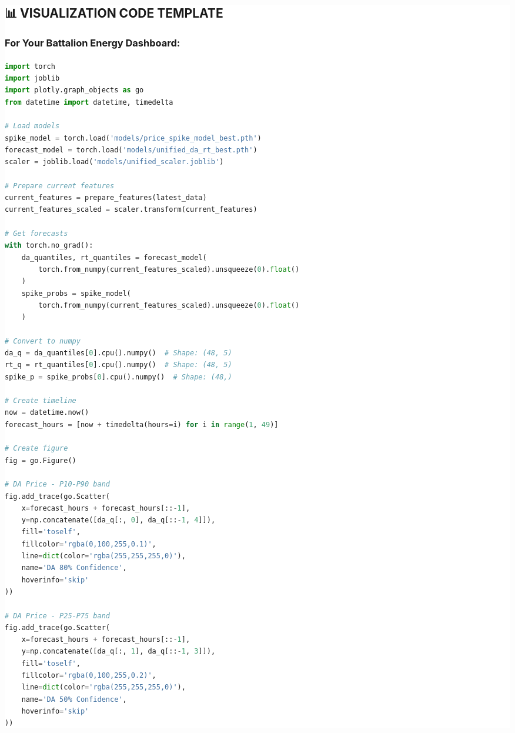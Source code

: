 
## 📊 VISUALIZATION CODE TEMPLATE

### For Your Battalion Energy Dashboard:

```python
import torch
import joblib
import plotly.graph_objects as go
from datetime import datetime, timedelta

# Load models
spike_model = torch.load('models/price_spike_model_best.pth')
forecast_model = torch.load('models/unified_da_rt_best.pth')
scaler = joblib.load('models/unified_scaler.joblib')

# Prepare current features
current_features = prepare_features(latest_data)
current_features_scaled = scaler.transform(current_features)

# Get forecasts
with torch.no_grad():
    da_quantiles, rt_quantiles = forecast_model(
        torch.from_numpy(current_features_scaled).unsqueeze(0).float()
    )
    spike_probs = spike_model(
        torch.from_numpy(current_features_scaled).unsqueeze(0).float()
    )

# Convert to numpy
da_q = da_quantiles[0].cpu().numpy()  # Shape: (48, 5)
rt_q = rt_quantiles[0].cpu().numpy()  # Shape: (48, 5)
spike_p = spike_probs[0].cpu().numpy()  # Shape: (48,)

# Create timeline
now = datetime.now()
forecast_hours = [now + timedelta(hours=i) for i in range(1, 49)]

# Create figure
fig = go.Figure()

# DA Price - P10-P90 band
fig.add_trace(go.Scatter(
    x=forecast_hours + forecast_hours[::-1],
    y=np.concatenate([da_q[:, 0], da_q[::-1, 4]]),
    fill='toself',
    fillcolor='rgba(0,100,255,0.1)',
    line=dict(color='rgba(255,255,255,0)'),
    name='DA 80% Confidence',
    hoverinfo='skip'
))

# DA Price - P25-P75 band
fig.add_trace(go.Scatter(
    x=forecast_hours + forecast_hours[::-1],
    y=np.concatenate([da_q[:, 1], da_q[::-1, 3]]),
    fill='toself',
    fillcolor='rgba(0,100,255,0.2)',
    line=dict(color='rgba(255,255,255,0)'),
    name='DA 50% Confidence',
    hoverinfo='skip'
))

```